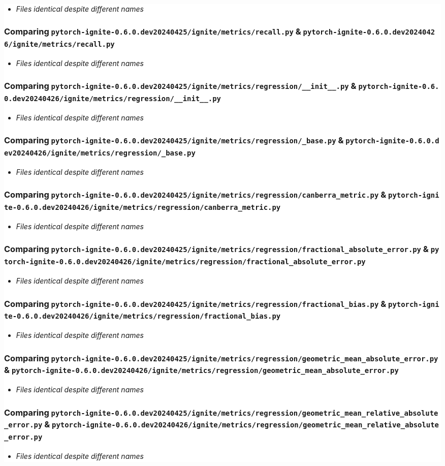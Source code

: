  * *Files identical despite different names*

### Comparing `pytorch-ignite-0.6.0.dev20240425/ignite/metrics/recall.py` & `pytorch-ignite-0.6.0.dev20240426/ignite/metrics/recall.py`

 * *Files identical despite different names*

### Comparing `pytorch-ignite-0.6.0.dev20240425/ignite/metrics/regression/__init__.py` & `pytorch-ignite-0.6.0.dev20240426/ignite/metrics/regression/__init__.py`

 * *Files identical despite different names*

### Comparing `pytorch-ignite-0.6.0.dev20240425/ignite/metrics/regression/_base.py` & `pytorch-ignite-0.6.0.dev20240426/ignite/metrics/regression/_base.py`

 * *Files identical despite different names*

### Comparing `pytorch-ignite-0.6.0.dev20240425/ignite/metrics/regression/canberra_metric.py` & `pytorch-ignite-0.6.0.dev20240426/ignite/metrics/regression/canberra_metric.py`

 * *Files identical despite different names*

### Comparing `pytorch-ignite-0.6.0.dev20240425/ignite/metrics/regression/fractional_absolute_error.py` & `pytorch-ignite-0.6.0.dev20240426/ignite/metrics/regression/fractional_absolute_error.py`

 * *Files identical despite different names*

### Comparing `pytorch-ignite-0.6.0.dev20240425/ignite/metrics/regression/fractional_bias.py` & `pytorch-ignite-0.6.0.dev20240426/ignite/metrics/regression/fractional_bias.py`

 * *Files identical despite different names*

### Comparing `pytorch-ignite-0.6.0.dev20240425/ignite/metrics/regression/geometric_mean_absolute_error.py` & `pytorch-ignite-0.6.0.dev20240426/ignite/metrics/regression/geometric_mean_absolute_error.py`

 * *Files identical despite different names*

### Comparing `pytorch-ignite-0.6.0.dev20240425/ignite/metrics/regression/geometric_mean_relative_absolute_error.py` & `pytorch-ignite-0.6.0.dev20240426/ignite/metrics/regression/geometric_mean_relative_absolute_error.py`

 * *Files identical despite different names*

